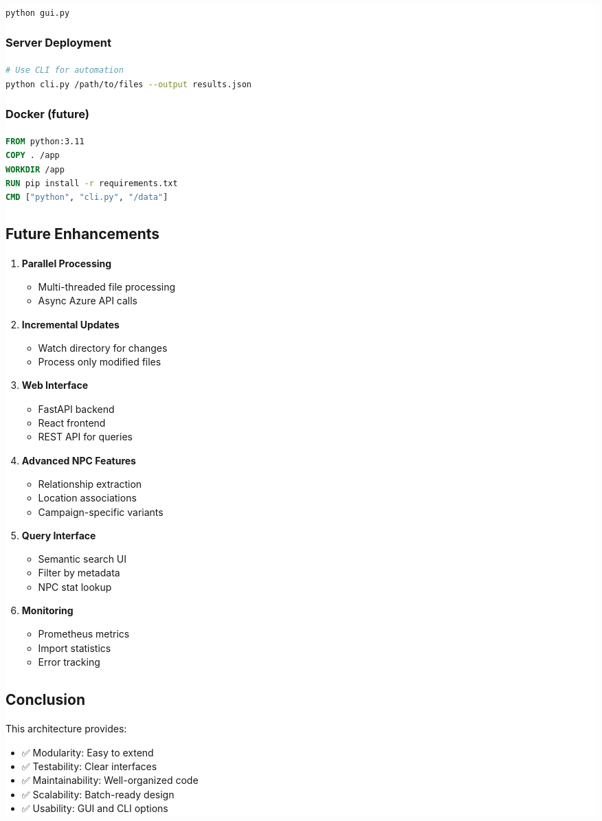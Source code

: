 ```bash
python gui.py
```

### Server Deployment

```bash
# Use CLI for automation
python cli.py /path/to/files --output results.json
```

### Docker (future)

```dockerfile
FROM python:3.11
COPY . /app
WORKDIR /app
RUN pip install -r requirements.txt
CMD ["python", "cli.py", "/data"]
```

## Future Enhancements

1. **Parallel Processing**
   - Multi-threaded file processing
   - Async Azure API calls

2. **Incremental Updates**
   - Watch directory for changes
   - Process only modified files

3. **Web Interface**
   - FastAPI backend
   - React frontend
   - REST API for queries

4. **Advanced NPC Features**
   - Relationship extraction
   - Location associations
   - Campaign-specific variants

5. **Query Interface**
   - Semantic search UI
   - Filter by metadata
   - NPC stat lookup

6. **Monitoring**
   - Prometheus metrics
   - Import statistics
   - Error tracking

## Conclusion

This architecture provides:
- ✅ Modularity: Easy to extend
- ✅ Testability: Clear interfaces
- ✅ Maintainability: Well-organized code
- ✅ Scalability: Batch-ready design
- ✅ Usability: GUI and CLI options
